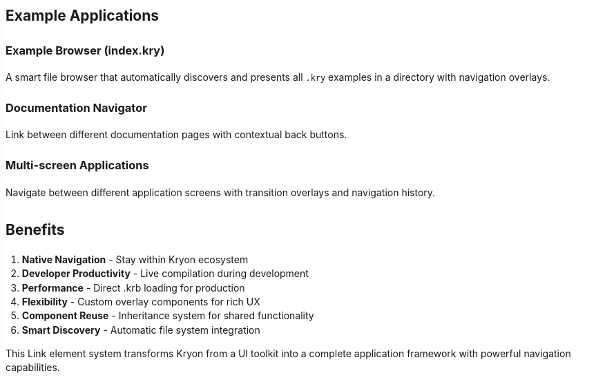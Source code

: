 ## Example Applications

### Example Browser (index.kry)
A smart file browser that automatically discovers and presents all `.kry` examples in a directory with navigation overlays.

### Documentation Navigator
Link between different documentation pages with contextual back buttons.

### Multi-screen Applications
Navigate between different application screens with transition overlays and navigation history.

## Benefits

1. **Native Navigation** - Stay within Kryon ecosystem
2. **Developer Productivity** - Live compilation during development
3. **Performance** - Direct .krb loading for production
4. **Flexibility** - Custom overlay components for rich UX
5. **Component Reuse** - Inheritance system for shared functionality
6. **Smart Discovery** - Automatic file system integration

This Link element system transforms Kryon from a UI toolkit into a complete application framework with powerful navigation capabilities.